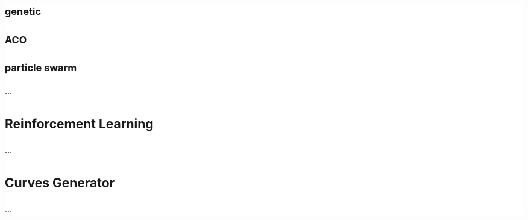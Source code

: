 ### genetic

### ACO

### particle swarm

…




## Reinforcement Learning

…



## Curves Generator

…

